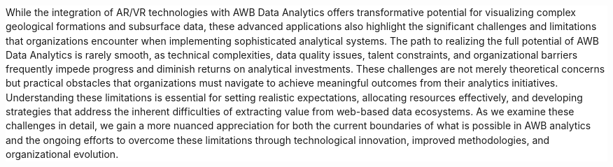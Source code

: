 While the integration of AR/VR technologies with AWB Data Analytics offers transformative potential for visualizing complex geological formations and subsurface data, these advanced applications also highlight the significant challenges and limitations that organizations encounter when implementing sophisticated analytical systems. The path to realizing the full potential of AWB Data Analytics is rarely smooth, as technical complexities, data quality issues, talent constraints, and organizational barriers frequently impede progress and diminish returns on analytical investments. These challenges are not merely theoretical concerns but practical obstacles that organizations must navigate to achieve meaningful outcomes from their analytics initiatives. Understanding these limitations is essential for setting realistic expectations, allocating resources effectively, and developing strategies that address the inherent difficulties of extracting value from web-based data ecosystems. As we examine these challenges in detail, we gain a more nuanced appreciation for both the current boundaries of what is possible in AWB analytics and the ongoing efforts to overcome these limitations through technological innovation, improved methodologies, and organizational evolution.
